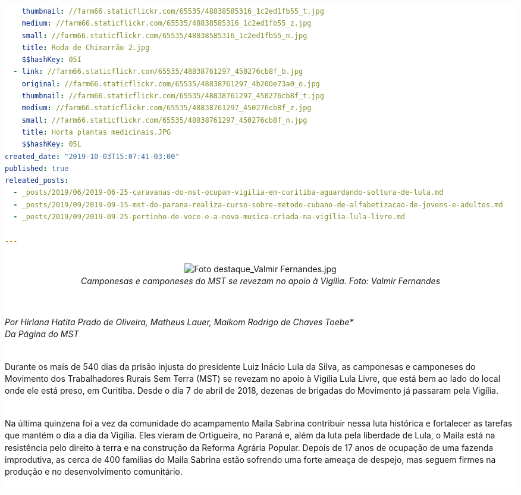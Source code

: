 ```yaml
    thumbnail: //farm66.staticflickr.com/65535/48838585316_1c2ed1fb55_t.jpg
    medium: //farm66.staticflickr.com/65535/48838585316_1c2ed1fb55_z.jpg
    small: //farm66.staticflickr.com/65535/48838585316_1c2ed1fb55_n.jpg
    title: Roda de Chimarrão 2.jpg
    $$hashKey: 05I
  - link: //farm66.staticflickr.com/65535/48838761297_450276cb8f_b.jpg
    original: //farm66.staticflickr.com/65535/48838761297_4b200e73a0_o.jpg
    thumbnail: //farm66.staticflickr.com/65535/48838761297_450276cb8f_t.jpg
    medium: //farm66.staticflickr.com/65535/48838761297_450276cb8f_z.jpg
    small: //farm66.staticflickr.com/65535/48838761297_450276cb8f_n.jpg
    title: Horta plantas medicinais.JPG
    $$hashKey: 05L
created_date: "2019-10-03T15:07:41-03:00"
published: true
releated_posts:
  - _posts/2019/06/2019-06-25-caravanas-do-mst-ocupam-vigilia-em-curitiba-aguardando-soltura-de-lula.md
  - _posts/2019/09/2019-09-15-mst-do-parana-realiza-curso-sobre-metodo-cubano-de-alfabetizacao-de-jovens-e-adultos.md
  - _posts/2019/09/2019-09-25-pertinho-de-voce-e-a-nova-musica-criada-na-vigilia-lula-livre.md

---
```

<div style="text-align:center">
<figure class="image" style="display:inline-block"><img alt="Foto destaque_Valmir Fernandes.jpg" height="461" src="//farm66.staticflickr.com/65535/48838352997_bbceb7fc17_b.jpg" width="700" />
<figcaption><em>Camponesas e camponeses do MST se revezam no apoio &agrave; Vig&iacute;lia. Foto: Valmir Fernandes</em></figcaption>
</figure>
</div>

<p><br />
<em>Por Hirlana Hatita Prado de Oliveira, Matheus Lauer, Maikom Rodrigo de Chaves Toebe*<br />
Da P&aacute;gina do MST</em><br />
&nbsp;</p>

<p>Durante os mais de 540 dias da pris&atilde;o injusta do presidente Luiz In&aacute;cio Lula da Silva, as camponesas e camponeses do Movimento dos Trabalhadores Rurais Sem Terra (MST) se revezam no apoio &agrave; Vig&iacute;lia Lula Livre, que est&aacute; bem ao lado do local onde ele est&aacute; preso, em Curitiba. Desde o dia 7 de abril de 2018, dezenas de brigadas do Movimento j&aacute; passaram pela Vig&iacute;lia.&nbsp;<br />
&nbsp;</p>

<p>Na &uacute;ltima quinzena foi a vez da&nbsp;comunidade do acampamento Maila Sabrina contribuir nessa luta hist&oacute;rica e fortalecer as tarefas que mant&eacute;m o dia a dia da Vig&iacute;lia. Eles vieram de Ortigueira, no Paran&aacute; e, al&eacute;m da luta pela liberdade de Lula, o Maila est&aacute; na resist&ecirc;ncia pelo direito &agrave; terra e na constru&ccedil;&atilde;o da Reforma Agr&aacute;ria Popular. Depois de 17 anos de ocupa&ccedil;&atilde;o de uma fazenda improdutiva, as cerca de 400 fam&iacute;lias do Maila Sabrina est&atilde;o sofrendo uma forte amea&ccedil;a de despejo, mas seguem&nbsp;firmes na produ&ccedil;&atilde;o e no desenvolvimento comunit&aacute;rio.&nbsp;<br />
&nbsp;</p>
